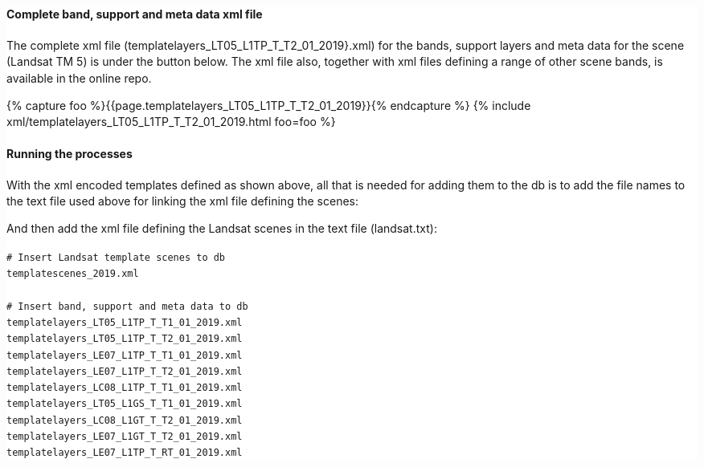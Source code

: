 #### Complete band, support and meta data xml file

The complete xml file (<span class='file'>templatelayers_LT05_L1TP_T_T2_01_2019}.xml</span>) for the bands, support layers and meta data for the scene (Landsat TM 5) is under the button below. The xml file also, together with xml files defining a range of other scene bands, is available in the online repo.

{% capture foo %}{{page.templatelayers_LT05_L1TP_T_T2_01_2019}}{% endcapture %}
{% include xml/templatelayers_LT05_L1TP_T_T2_01_2019.html foo=foo %}

#### Running the processes

With the xml encoded templates defined as shown above, all that is needed for adding them to the db is to add the file names to the text file used above for linking the xml file defining the scenes:

And then add the xml file defining the Landsat scenes in the text file (<span class='file'>landsat.txt</span>):

```
# Insert Landsat template scenes to db
templatescenes_2019.xml

# Insert band, support and meta data to db
templatelayers_LT05_L1TP_T_T1_01_2019.xml
templatelayers_LT05_L1TP_T_T2_01_2019.xml
templatelayers_LE07_L1TP_T_T1_01_2019.xml
templatelayers_LE07_L1TP_T_T2_01_2019.xml
templatelayers_LC08_L1TP_T_T1_01_2019.xml
templatelayers_LT05_L1GS_T_T1_01_2019.xml
templatelayers_LC08_L1GT_T_T2_01_2019.xml
templatelayers_LE07_L1GT_T_T2_01_2019.xml
templatelayers_LE07_L1TP_T_RT_01_2019.xml
```
